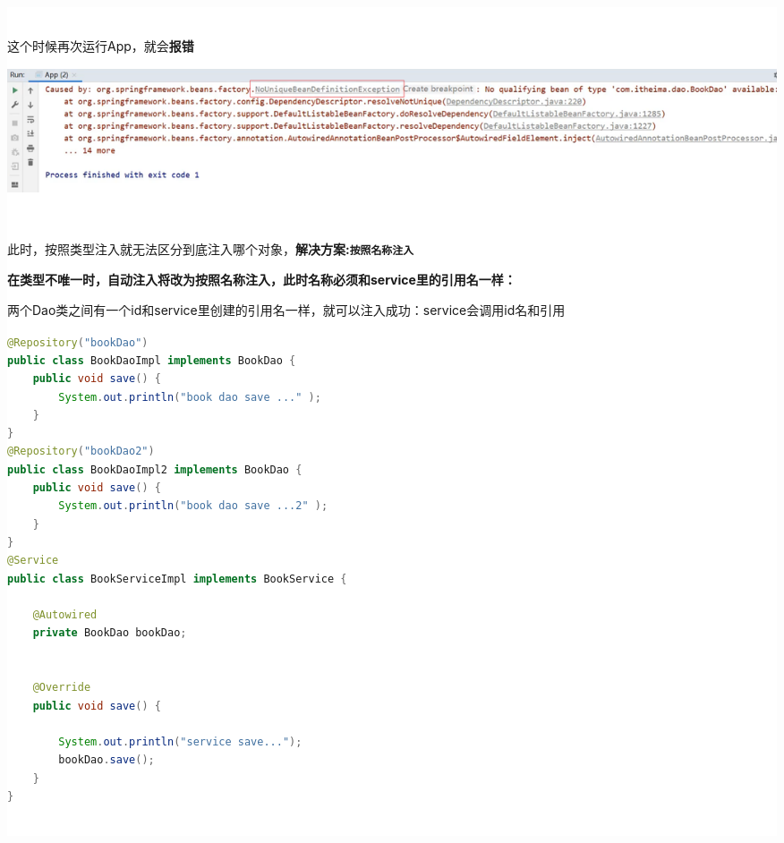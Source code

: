 ![点击并拖拽以移动](data:image/gif;base64,R0lGODlhAQABAPABAP///wAAACH5BAEKAAAALAAAAAABAAEAAAICRAEAOw==)



这个时候再次运行App，就会**报错**

![img](【Java笔记+踩坑】Spring基础2——IOC,DI注解开发、整合Mybatis,Junit.assets/8534e8a3ca6db829dd3de8a088f2be66.png)

![点击并拖拽以移动](data:image/gif;base64,R0lGODlhAQABAPABAP///wAAACH5BAEKAAAALAAAAAABAAEAAAICRAEAOw==)

此时，按照类型注入就无法区分到底注入哪个对象，**解决方案:`按照名称注入`**



**在类型不唯一时，自动注入将改为按照名称注入，此时名称必须和service里的引用名一样：** 

两个Dao类之间有一个id和service里创建的引用名一样，就可以注入成功：service会调用id名和引用

```java
@Repository("bookDao")
public class BookDaoImpl implements BookDao {
    public void save() {
        System.out.println("book dao save ..." );
    }
}
@Repository("bookDao2")
public class BookDaoImpl2 implements BookDao {
    public void save() {
        System.out.println("book dao save ...2" );
    }
}
@Service
public class BookServiceImpl implements BookService {

    @Autowired
    private BookDao bookDao;


    @Override
    public void save() {

        System.out.println("service save...");
        bookDao.save();
    }
}
```

![点击并拖拽以移动](data:image/gif;base64,R0lGODlhAQABAPABAP///wAAACH5BAEKAAAALAAAAAABAAEAAAICRAEAOw==)
